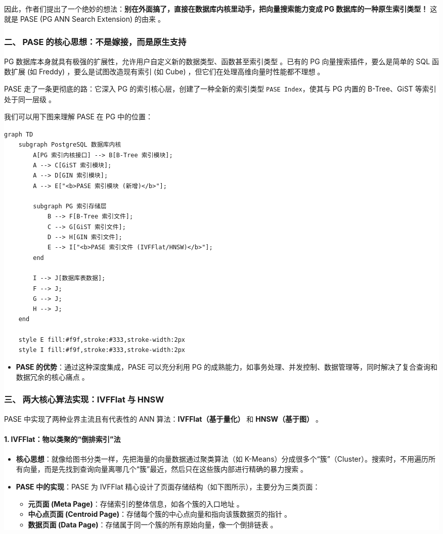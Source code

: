 因此，作者们提出了一个绝妙的想法：**别在外面搞了，直接在数据库内核里动手，把向量搜索能力变成 PG 数据库的一种原生索引类型！** 这就是 PASE (PG ANN Search Extension) 的由来 。

### 二、 PASE 的核心思想：不是嫁接，而是原生支持

PG 数据库本身就具有极强的扩展性，允许用户自定义新的数据类型、函数甚至索引类型 。已有的 PG 向量搜索插件，要么是简单的 SQL 函数扩展 (如 Freddy) ，要么是试图改造现有索引 (如 Cube) ，但它们在处理高维向量时性能都不理想 。

PASE 走了一条更彻底的路：它深入 PG 的索引核心层，创建了一种全新的索引类型 `PASE Index`，使其与 PG 内置的 B-Tree、GiST 等索引处于同一层级 。

我们可以用下图来理解 PASE 在 PG 中的位置：

```mermaid
graph TD
    subgraph PostgreSQL 数据库内核
        A[PG 索引内核接口] --> B[B-Tree 索引模块];
        A --> C[GiST 索引模块];
        A --> D[GIN 索引模块];
        A --> E["<b>PASE 索引模块 (新增)</b>"];

        subgraph PG 索引存储层
            B --> F[B-Tree 索引文件];
            C --> G[GiST 索引文件];
            D --> H[GIN 索引文件];
            E --> I["<b>PASE 索引文件 (IVFFlat/HNSW)</b>"];
        end

        I --> J[数据库表数据];
        F --> J;
        G --> J;
        H --> J;
    end

    style E fill:#f9f,stroke:#333,stroke-width:2px
    style I fill:#f9f,stroke:#333,stroke-width:2px
```

  * **PASE 的优势**：通过这种深度集成，PASE 可以充分利用 PG 的成熟能力，如事务处理、并发控制、数据管理等，同时解决了复合查询和数据冗余的核心痛点 。

### 三、 两大核心算法实现：IVFFlat 与 HNSW

PASE 中实现了两种业界主流且有代表性的 ANN 算法：**IVFFlat（基于量化）** 和 **HNSW（基于图）** 。

#### 1\. IVFFlat：物以类聚的“倒排索引”法

  * **核心思想**：就像给图书分类一样，先把海量的向量数据通过聚类算法（如 K-Means）分成很多个“簇”（Cluster）。搜索时，不用遍历所有向量，而是先找到查询向量离哪几个“簇”最近，然后只在这些簇内部进行精确的暴力搜索 。

  * **PASE 中的实现**：PASE 为 IVFFlat 精心设计了页面存储结构（如下图所示），主要分为三类页面：

      * **元页面 (Meta Page)**：存储索引的整体信息，如各个簇的入口地址 。
      * **中心点页面 (Centroid Page)**：存储每个簇的中心点向量和指向该簇数据页的指针 。
      * **数据页面 (Data Page)**：存储属于同一个簇的所有原始向量，像一个倒排链表 。
